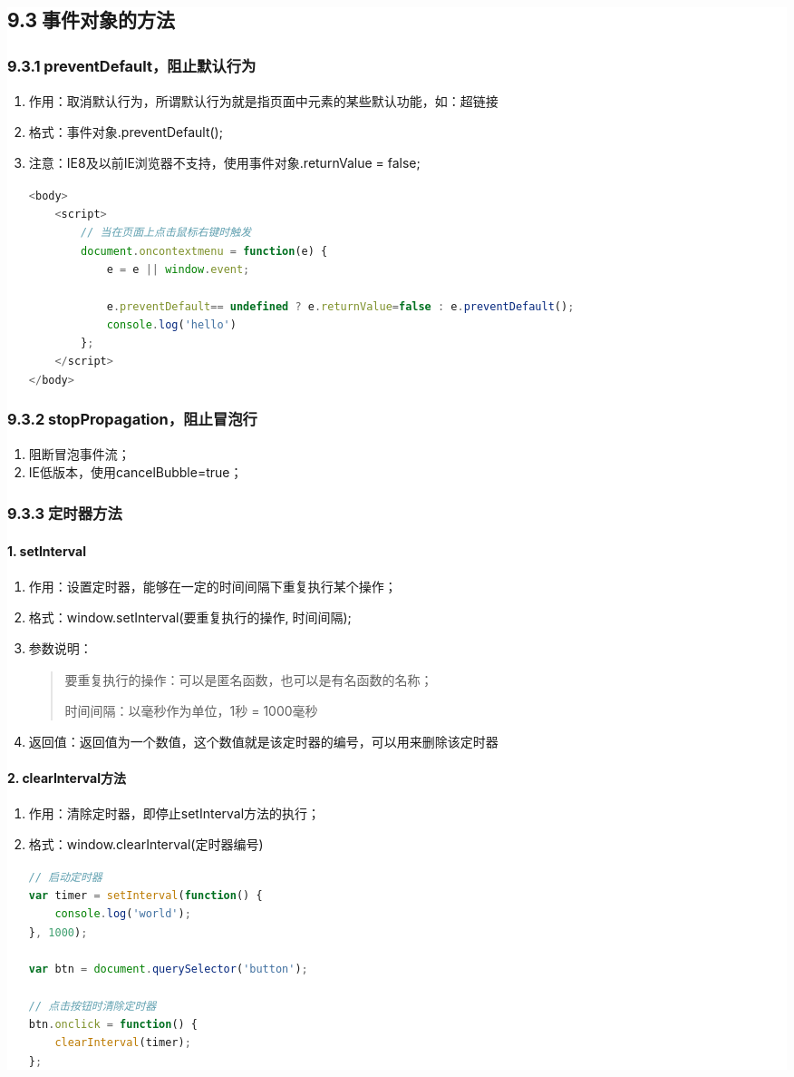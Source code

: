 ## 9.3 事件对象的方法

### 9.3.1 preventDefault，阻止默认行为

1. 作用：取消默认行为，所谓默认行为就是指页面中元素的某些默认功能，如：超链接

2. 格式：事件对象.preventDefault();

3. 注意：IE8及以前IE浏览器不支持，使用事件对象.returnValue = false;

   ```javascript
   <body>
       <script>
           // 当在页面上点击鼠标右键时触发
           document.oncontextmenu = function(e) {
               e = e || window.event;
   
               e.preventDefault== undefined ? e.returnValue=false : e.preventDefault();
               console.log('hello')
           };
       </script>
   </body>
   ```

### 9.3.2 stopPropagation，阻止冒泡行

1. 阻断冒泡事件流；
2. IE低版本，使用cancelBubble=true；

### 9.3.3 定时器方法

#### 1. setInterval

1. 作用：设置定时器，能够在一定的时间间隔下重复执行某个操作；

2. 格式：window.setInterval(要重复执行的操作, 时间间隔);

3. 参数说明：

   > 要重复执行的操作：可以是匿名函数，也可以是有名函数的名称；
   >
   > 时间间隔：以毫秒作为单位，1秒 = 1000毫秒

4. 返回值：返回值为一个数值，这个数值就是该定时器的编号，可以用来删除该定时器

#### 2. clearInterval方法

1. 作用：清除定时器，即停止setInterval方法的执行；

2. 格式：window.clearInterval(定时器编号)

   ```javascript
   // 启动定时器
   var timer = setInterval(function() {
       console.log('world');
   }, 1000);
   
   var btn = document.querySelector('button');
   
   // 点击按钮时清除定时器
   btn.onclick = function() {
       clearInterval(timer);
   };
   ```
